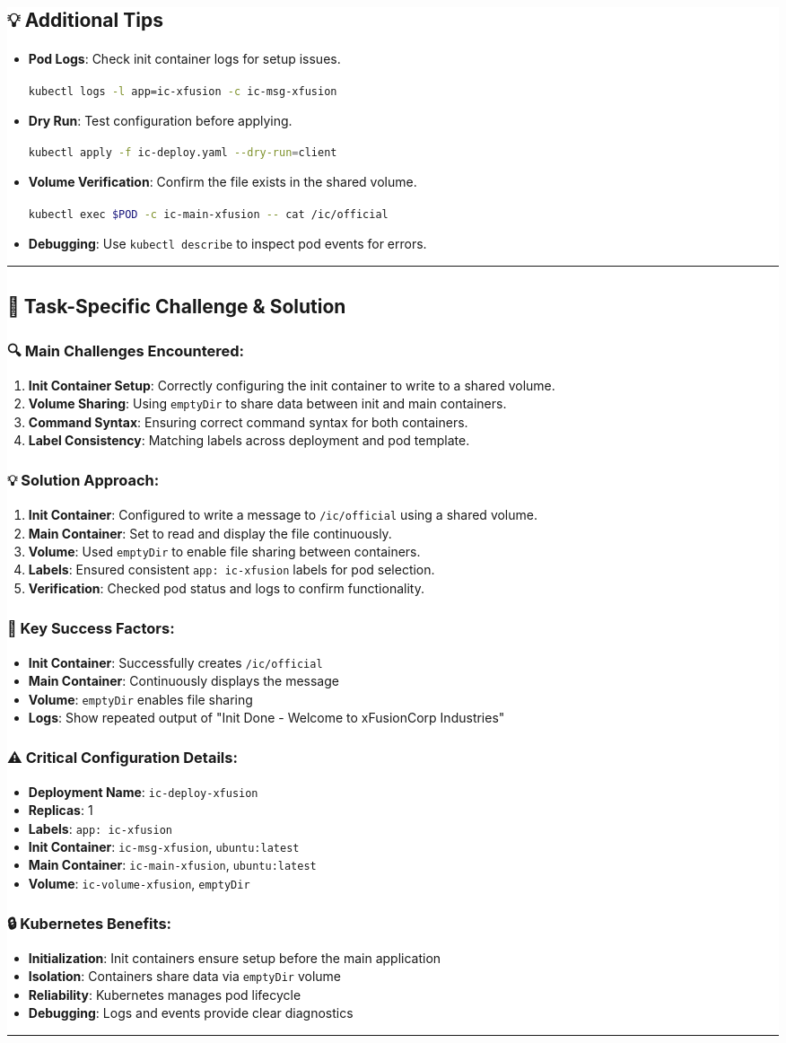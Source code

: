 ## 💡 Additional Tips

- **Pod Logs**: Check init container logs for setup issues.
  ```bash
  kubectl logs -l app=ic-xfusion -c ic-msg-xfusion
  ```
- **Dry Run**: Test configuration before applying.
  ```bash
  kubectl apply -f ic-deploy.yaml --dry-run=client
  ```
- **Volume Verification**: Confirm the file exists in the shared volume.
  ```bash
  kubectl exec $POD -c ic-main-xfusion -- cat /ic/official
  ```
- **Debugging**: Use `kubectl describe` to inspect pod events for errors.

---

## 🚨 Task-Specific Challenge & Solution

### 🔍 Main Challenges Encountered:
1. **Init Container Setup**: Correctly configuring the init container to write to a shared volume.
2. **Volume Sharing**: Using `emptyDir` to share data between init and main containers.
3. **Command Syntax**: Ensuring correct command syntax for both containers.
4. **Label Consistency**: Matching labels across deployment and pod template.

### 💡 Solution Approach:
1. **Init Container**: Configured to write a message to `/ic/official` using a shared volume.
2. **Main Container**: Set to read and display the file continuously.
3. **Volume**: Used `emptyDir` to enable file sharing between containers.
4. **Labels**: Ensured consistent `app: ic-xfusion` labels for pod selection.
5. **Verification**: Checked pod status and logs to confirm functionality.

### 🎯 Key Success Factors:
- **Init Container**: Successfully creates `/ic/official`
- **Main Container**: Continuously displays the message
- **Volume**: `emptyDir` enables file sharing
- **Logs**: Show repeated output of "Init Done - Welcome to xFusionCorp Industries"

### ⚠️ Critical Configuration Details:
- **Deployment Name**: `ic-deploy-xfusion`
- **Replicas**: 1
- **Labels**: `app: ic-xfusion`
- **Init Container**: `ic-msg-xfusion`, `ubuntu:latest`
- **Main Container**: `ic-main-xfusion`, `ubuntu:latest`
- **Volume**: `ic-volume-xfusion`, `emptyDir`

### 🔒 Kubernetes Benefits:
- **Initialization**: Init containers ensure setup before the main application
- **Isolation**: Containers share data via `emptyDir` volume
- **Reliability**: Kubernetes manages pod lifecycle
- **Debugging**: Logs and events provide clear diagnostics

---